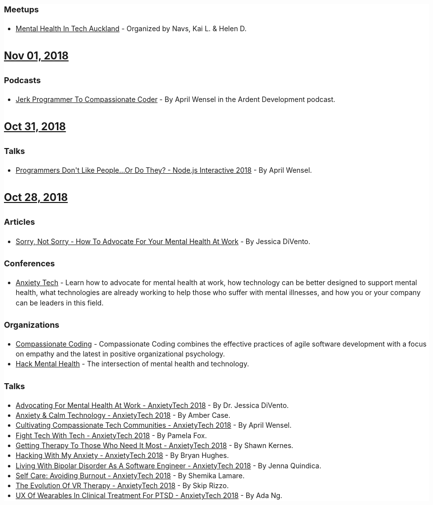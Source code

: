 ### Meetups

*   [Mental Health In Tech Auckland](https://www.meetup.com/mental-health-in-tech-auckland/) - Organized by Navs, Kai L. & Helen D.

## [Nov 01, 2018](/content/2018/11/01/README.md)

### Podcasts

*   [Jerk Programmer To Compassionate Coder](http://ardentdev.com/011-jerk-programmer-compassionate-coder-april-wensel) - By April Wensel in the Ardent Development podcast.

## [Oct 31, 2018](/content/2018/10/31/README.md)

### Talks

*   [Programmers Don't Like People...Or Do They? - Node.js Interactive 2018](https://www.youtube.com/watch?v=HPFuHS6aPhw) - By April Wensel.

## [Oct 28, 2018](/content/2018/10/28/README.md)

### Articles

*   [Sorry, Not Sorry - How To Advocate For Your Mental Health At Work](https://www.thriveglobal.com/stories/38629-how-to-advocate-for-yourself-at-work) - By Jessica DiVento.

### Conferences

*   [Anxiety Tech](http://www.anxietytech.com) - Learn how to advocate for mental health at work, how technology can be better designed to support mental health, what technologies are already working to help those who suffer with mental illnesses, and how you or your company can be leaders in this field.

### Organizations

*   [Compassionate Coding](https://compassionatecoding.com) - Compassionate Coding combines the effective practices of agile software development with a focus on empathy and the latest in positive organizational psychology.
*   [Hack Mental Health](https://www.hackmentalhealth.care) - The intersection of mental health and technology.

### Talks

*   [Advocating For Mental Health At Work - AnxietyTech 2018](https://www.youtube.com/watch?v=GfTSrtJgemQ) - By Dr. Jessica DiVento.
*   [Anxiety & Calm Technology - AnxietyTech 2018](https://www.youtube.com/watch?v=hhliVWI4mCY) - By Amber Case.
*   [Cultivating Compassionate Tech Communities - AnxietyTech 2018](https://www.youtube.com/watch?v=4COZk8IjbJs) - By April Wensel.
*   [Fight Tech With Tech - AnxietyTech 2018](https://www.youtube.com/watch?v=DDka7_Yaaw4) - By Pamela Fox.
*   [Getting Therapy To Those Who Need It Most - AnxietyTech 2018](https://www.youtube.com/watch?v=O4AWH5o1NVk) - By Shawn Kernes.
*   [Hacking With My Anxiety - AnxietyTech 2018](https://www.youtube.com/watch?v=8tB6Eo8iJ70) - By Bryan Hughes.
*   [Living With Bipolar Disorder As A Software Engineer - AnxietyTech 2018](https://www.youtube.com/watch?v=Jv9HdGwulE0) - By Jenna Quindica.
*   [Self Care: Avoiding Burnout - AnxietyTech 2018](https://www.youtube.com/watch?v=P4eR419RgVc) - By Shemika Lamare.
*   [The Evolution Of VR Therapy - AnxietyTech 2018](https://www.youtube.com/watch?v=qdddeZfzrus) - By Skip Rizzo.
*   [UX Of Wearables In Clinical Treatment For PTSD - AnxietyTech 2018](https://www.youtube.com/watch?v=Ru58976R0Gw) - By Ada Ng.